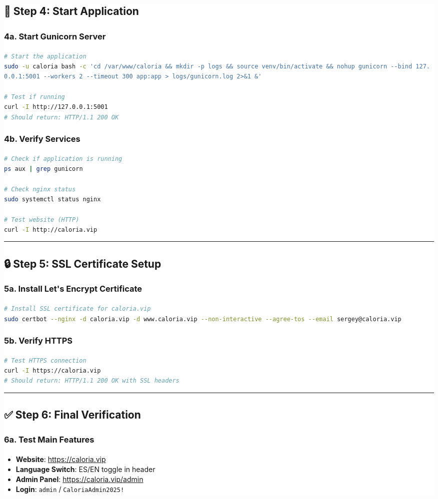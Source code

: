 
## 🚀 **Step 4: Start Application**

### **4a. Start Gunicorn Server**
```bash
# Start the application
sudo -u caloria bash -c 'cd /var/www/caloria && mkdir -p logs && source venv/bin/activate && nohup gunicorn --bind 127.0.0.1:5001 --workers 2 --timeout 300 app:app > logs/gunicorn.log 2>&1 &'

# Test if running
curl -I http://127.0.0.1:5001
# Should return: HTTP/1.1 200 OK
```

### **4b. Verify Services**
```bash
# Check if application is running
ps aux | grep gunicorn

# Check nginx status
sudo systemctl status nginx

# Test website (HTTP)
curl -I http://caloria.vip
```

---

## 🔒 **Step 5: SSL Certificate Setup**

### **5a. Install Let's Encrypt Certificate**
```bash
# Install SSL certificate for caloria.vip
sudo certbot --nginx -d caloria.vip -d www.caloria.vip --non-interactive --agree-tos --email sergey@caloria.vip
```

### **5b. Verify HTTPS**
```bash
# Test HTTPS connection
curl -I https://caloria.vip
# Should return: HTTP/1.1 200 OK with SSL headers
```

---

## ✅ **Step 6: Final Verification**

### **6a. Test Main Features**
- **Website**: https://caloria.vip
- **Language Switch**: ES/EN toggle in header
- **Admin Panel**: https://caloria.vip/admin
- **Login**: `admin` / `CaloriaAdmin2025!`
